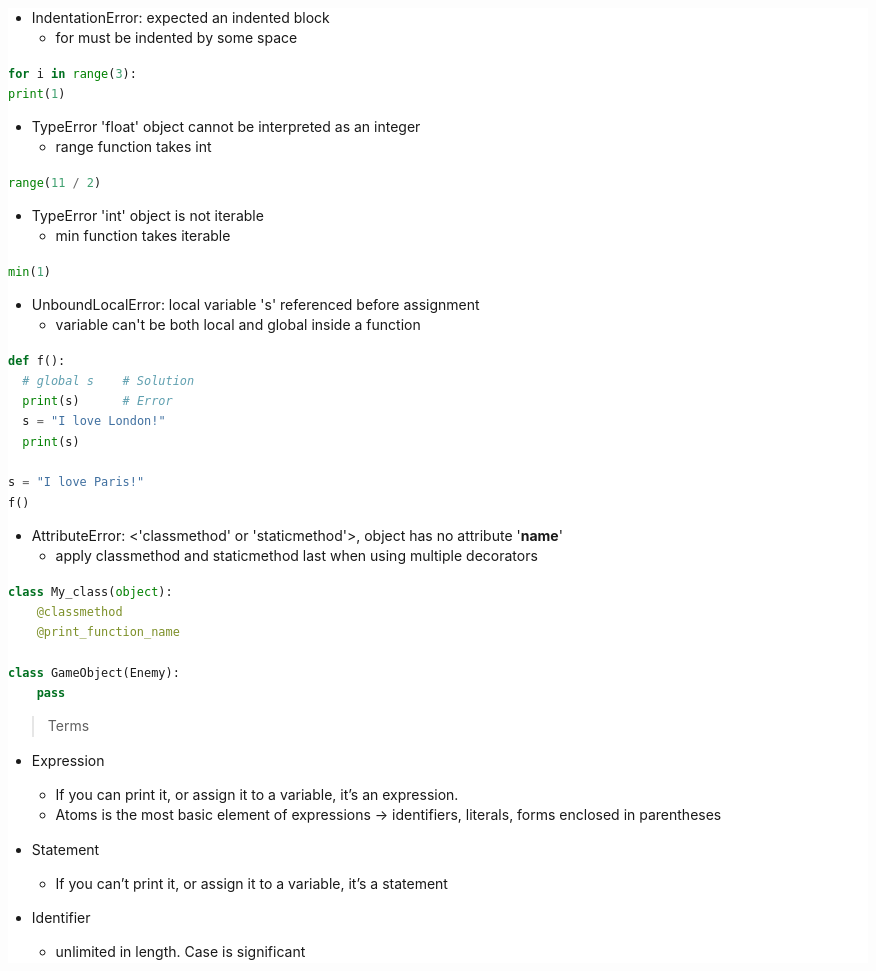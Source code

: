 * IndentationError: expected an indented block
  * for must be indented by some space

```py
for i in range(3):
print(1)
```

* TypeError 'float' object cannot be interpreted as an integer
  * range function takes int

```py
range(11 / 2)
```

* TypeError 'int' object is not iterable
  * min function takes iterable

```py
min(1)
```

* UnboundLocalError: local variable 's' referenced before assignment
  * variable can't be both local and global inside a function

```py
def f(): 
  # global s    # Solution
  print(s)      # Error
  s = "I love London!"
  print(s)
 
s = "I love Paris!"
f()
```

* AttributeError: <'classmethod' or 'staticmethod'>,  object has no attribute '__name__'
  * apply classmethod and staticmethod last when using multiple decorators

```py
class My_class(object):
    @classmethod
    @print_function_name

class GameObject(Enemy):
    pass
```

> Terms

* Expression
  * If you can print it, or assign it to a variable, it’s an expression. 
  * Atoms is the most basic element of expressions → identifiers, literals, forms enclosed in parentheses

* Statement
  * If you can’t print it, or assign it to a variable, it’s a statement

* Identifier
  * unlimited in length. Case is significant 
